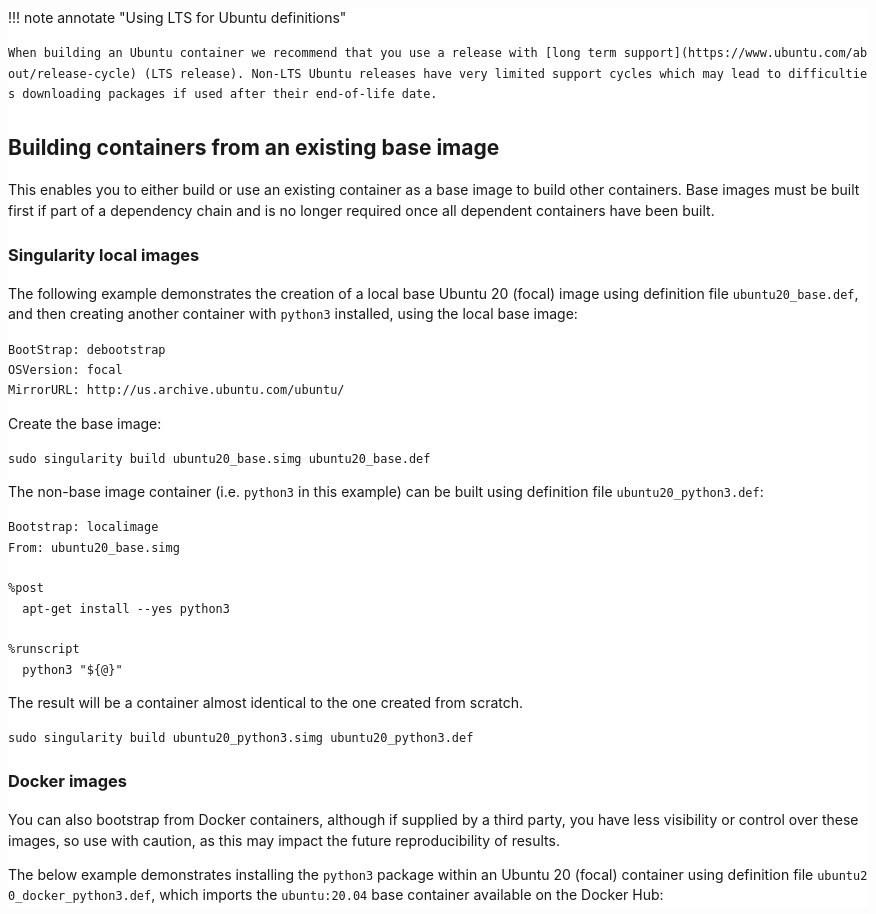 !!! note annotate "Using LTS for Ubuntu definitions"

    When building an Ubuntu container we recommend that you use a release with [long term support](https://www.ubuntu.com/about/release-cycle) (LTS release). Non-LTS Ubuntu releases have very limited support cycles which may lead to difficulties downloading packages if used after their end-of-life date.

## Building containers from an existing base image
This enables you to either build or use an existing container as a base image to build other containers. Base images must be built first if part of a dependency chain and is no longer required once all dependent containers have been built.

### Singularity local images
The following example demonstrates the creation of a local base Ubuntu 20 (focal) image using definition file `ubuntu20_base.def`, and then creating another container with `python3` installed, using the local base image:

```
BootStrap: debootstrap
OSVersion: focal
MirrorURL: http://us.archive.ubuntu.com/ubuntu/
```

Create the base image:

```
sudo singularity build ubuntu20_base.simg ubuntu20_base.def
```

The non-base image container (i.e. `python3` in this example) can be built using definition file `ubuntu20_python3.def`:

```
Bootstrap: localimage
From: ubuntu20_base.simg

%post
  apt-get install --yes python3

%runscript
  python3 "${@}"
```

The result will be a container almost identical to the one created from scratch.

```
sudo singularity build ubuntu20_python3.simg ubuntu20_python3.def
```

### Docker images
You can also bootstrap from Docker containers, although if supplied by a third party, you have less visibility or control over these images, so use with caution, as this may impact the future reproducibility of results.

The below example demonstrates installing the `python3` package within an Ubuntu 20 (focal) container using definition file `ubuntu20_docker_python3.def`, which imports the `ubuntu:20.04` base container available on the Docker Hub:
